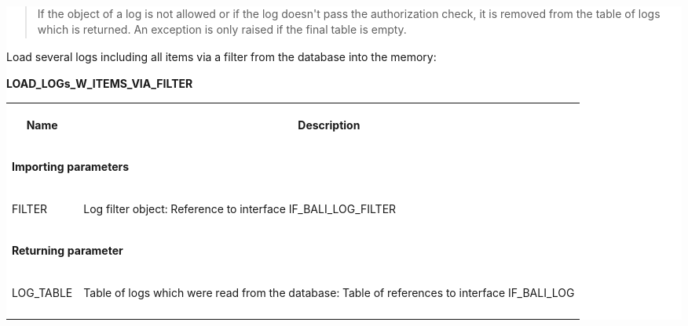 > If the object of a log is not allowed or if the log doesn't pass the authorization check, it is removed from the table of logs which is returned. An exception is only raised if the final table is empty.



Load several logs including all items via a filter from the database into the memory:

**LOAD\_LOGs\_W\_ITEMS\_VIA\_FILTER**


<table>
<tr>
<th valign="top">

Name

</th>
<th valign="top">

Description

</th>
</tr>
<tr>
<td valign="top" colspan="2">

**Importing parameters**

</td>
</tr>
<tr>
<td valign="top">

FILTER

</td>
<td valign="top">

Log filter object: Reference to interface IF\_BALI\_LOG\_FILTER

</td>
</tr>
<tr>
<td valign="top" colspan="2">

**Returning parameter**

</td>
</tr>
<tr>
<td valign="top">

LOG\_TABLE

</td>
<td valign="top">

Table of logs which were read from the database: Table of references to interface IF\_BALI\_LOG

</td>
</tr>
<tr>
<td valign="top" colspan="2">

